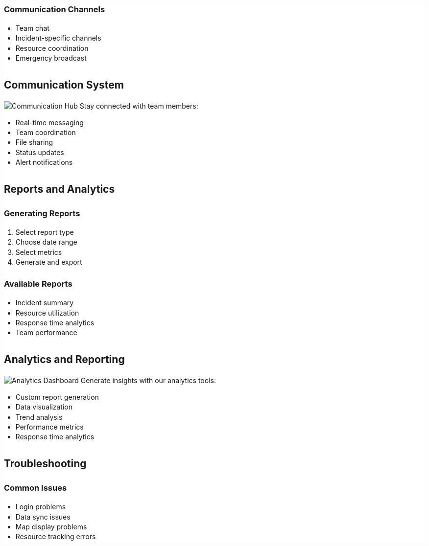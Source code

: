### Communication Channels
- Team chat
- Incident-specific channels
- Resource coordination
- Emergency broadcast

## Communication System
![Communication Hub](screenshots/6.png)
Stay connected with team members:
- Real-time messaging
- Team coordination
- File sharing
- Status updates
- Alert notifications

## Reports and Analytics

### Generating Reports
1. Select report type
2. Choose date range
3. Select metrics
4. Generate and export

### Available Reports
- Incident summary
- Resource utilization
- Response time analytics
- Team performance

## Analytics and Reporting
![Analytics Dashboard](screenshots/7.png)
Generate insights with our analytics tools:
- Custom report generation
- Data visualization
- Trend analysis
- Performance metrics
- Response time analytics

## Troubleshooting

### Common Issues
- Login problems
- Data sync issues
- Map display problems
- Resource tracking errors
